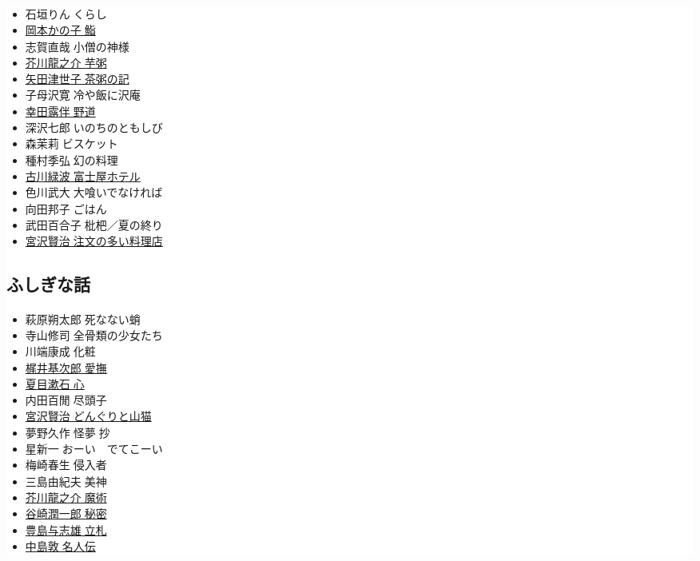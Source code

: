 - 石垣りん くらし
- [岡本かの子 鮨](https://www.aozora.gr.jp/cards/000076/card1016.html)
- 志賀直哉  小僧の神様
- [芥川龍之介 芋粥](https://www.aozora.gr.jp/cards/000879/card55.html)
- [矢田津世子 茶粥の記](https://www.aozora.gr.jp/cards/000317/card47443.html)
- 子母沢寛 冷や飯に沢庵
- [幸田露伴 野道](https://www.aozora.gr.jp/cards/000051/card4110.html)
- 深沢七郎 いのちのともしび
- 森茉莉 ビスケット
- 種村季弘 幻の料理
- [古川緑波 富士屋ホテル](https://www.aozora.gr.jp/cards/001558/card52332.html)
- 色川武大 大喰いでなければ
- 向田邦子 ごはん
- 武田百合子 枇杷／夏の終り
- [宮沢賢治 注文の多い料理店](https://www.aozora.gr.jp/cards/000081/card43754.html)

## ふしぎな話

- 萩原朔太郎    死なない蛸
- 寺山修司    全骨類の少女たち
- 川端康成    化粧
- [梶井基次郎    愛撫](https://www.aozora.gr.jp/cards/000074/card411.html)
- [夏目漱石    心](https://www.aozora.gr.jp/cards/000148/card773.html)
- 内田百閒    尽頭子
- [宮沢賢治    どんぐりと山猫](https://www.aozora.gr.jp/cards/000081/card43752.html)
- 夢野久作    怪夢 抄
- 星新一    おーい　でてこーい
- 梅崎春生    侵入者
- 三島由紀夫    美神
- [芥川龍之介    魔術](https://www.aozora.gr.jp/cards/000879/card95.html)
- [谷崎潤一郎    秘密](https://www.aozora.gr.jp/cards/001383/card57349.html)
- [豊島与志雄    立札](https://www.aozora.gr.jp/cards/000906/card42714.html)
- [中島敦    名人伝](https://www.aozora.gr.jp/cards/000119/card621.html)
